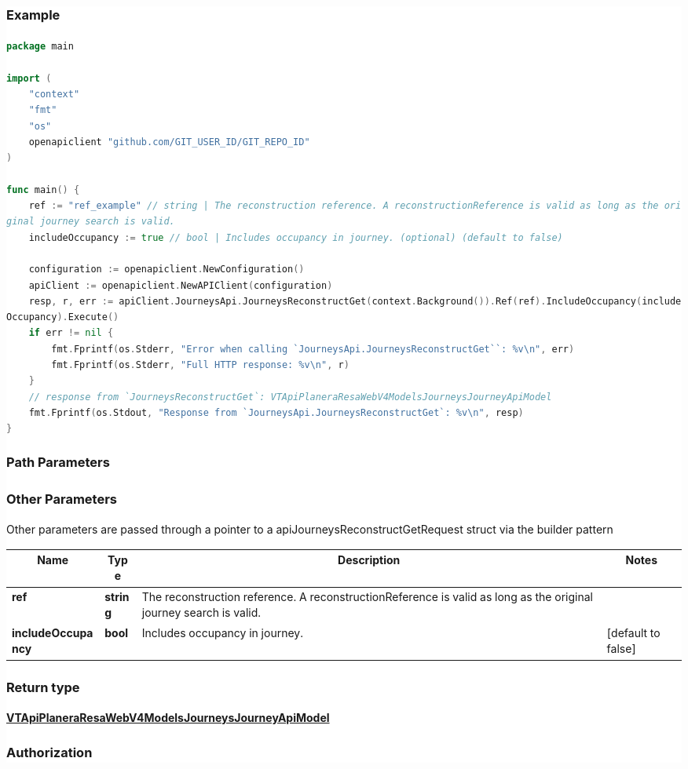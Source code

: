 ### Example

```go
package main

import (
    "context"
    "fmt"
    "os"
    openapiclient "github.com/GIT_USER_ID/GIT_REPO_ID"
)

func main() {
    ref := "ref_example" // string | The reconstruction reference. A reconstructionReference is valid as long as the original journey search is valid.
    includeOccupancy := true // bool | Includes occupancy in journey. (optional) (default to false)

    configuration := openapiclient.NewConfiguration()
    apiClient := openapiclient.NewAPIClient(configuration)
    resp, r, err := apiClient.JourneysApi.JourneysReconstructGet(context.Background()).Ref(ref).IncludeOccupancy(includeOccupancy).Execute()
    if err != nil {
        fmt.Fprintf(os.Stderr, "Error when calling `JourneysApi.JourneysReconstructGet``: %v\n", err)
        fmt.Fprintf(os.Stderr, "Full HTTP response: %v\n", r)
    }
    // response from `JourneysReconstructGet`: VTApiPlaneraResaWebV4ModelsJourneysJourneyApiModel
    fmt.Fprintf(os.Stdout, "Response from `JourneysApi.JourneysReconstructGet`: %v\n", resp)
}
```

### Path Parameters



### Other Parameters

Other parameters are passed through a pointer to a apiJourneysReconstructGetRequest struct via the builder pattern


Name | Type | Description  | Notes
------------- | ------------- | ------------- | -------------
 **ref** | **string** | The reconstruction reference. A reconstructionReference is valid as long as the original journey search is valid. | 
 **includeOccupancy** | **bool** | Includes occupancy in journey. | [default to false]

### Return type

[**VTApiPlaneraResaWebV4ModelsJourneysJourneyApiModel**](VTApiPlaneraResaWebV4ModelsJourneysJourneyApiModel.md)

### Authorization
